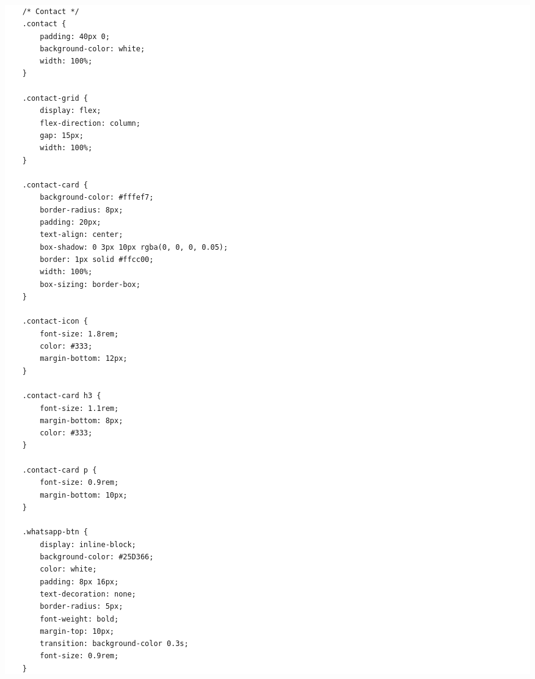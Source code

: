         /* Contact */
        .contact {
            padding: 40px 0;
            background-color: white;
            width: 100%;
        }
        
        .contact-grid {
            display: flex;
            flex-direction: column;
            gap: 15px;
            width: 100%;
        }
        
        .contact-card {
            background-color: #fffef7;
            border-radius: 8px;
            padding: 20px;
            text-align: center;
            box-shadow: 0 3px 10px rgba(0, 0, 0, 0.05);
            border: 1px solid #ffcc00;
            width: 100%;
            box-sizing: border-box;
        }
        
        .contact-icon {
            font-size: 1.8rem;
            color: #333;
            margin-bottom: 12px;
        }
        
        .contact-card h3 {
            font-size: 1.1rem;
            margin-bottom: 8px;
            color: #333;
        }
        
        .contact-card p {
            font-size: 0.9rem;
            margin-bottom: 10px;
        }
        
        .whatsapp-btn {
            display: inline-block;
            background-color: #25D366;
            color: white;
            padding: 8px 16px;
            text-decoration: none;
            border-radius: 5px;
            font-weight: bold;
            margin-top: 10px;
            transition: background-color 0.3s;
            font-size: 0.9rem;
        }
        